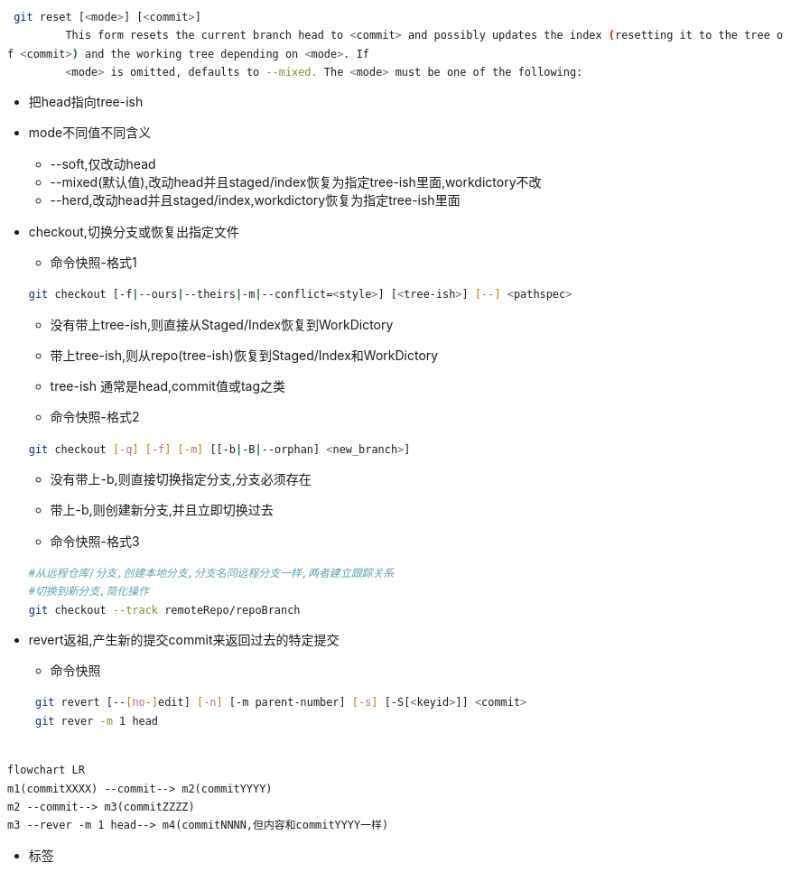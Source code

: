   ```sh
   git reset [<mode>] [<commit>]
           This form resets the current branch head to <commit> and possibly updates the index (resetting it to the tree of <commit>) and the working tree depending on <mode>. If
           <mode> is omitted, defaults to --mixed. The <mode> must be one of the following:
  ```

  * 把head指向tree-ish
  * mode不同值不同含义
    * --soft,仅改动head
    * --mixed(默认值),改动head并且staged/index恢复为指定tree-ish里面,workdictory不改
    * --herd,改动head并且staged/index,workdictory恢复为指定tree-ish里面
  
* checkout,切换分支或恢复出指定文件
  * 命令快照-格式1

  ```sh
  git checkout [-f|--ours|--theirs|-m|--conflict=<style>] [<tree-ish>] [--] <pathspec>
  ```

  * 没有带上tree-ish,则直接从Staged/Index恢复到WorkDictory
  * 带上tree-ish,则从repo(tree-ish)恢复到Staged/Index和WorkDictory
  * tree-ish 通常是head,commit值或tag之类

  * 命令快照-格式2

  ```sh
  git checkout [-q] [-f] [-m] [[-b|-B|--orphan] <new_branch>]
  ```

  * 没有带上-b,则直接切换指定分支,分支必须存在
  * 带上-b,则创建新分支,并且立即切换过去

  * 命令快照-格式3

  ```sh
  #从远程仓库/分支,创建本地分支,分支名同远程分支一样,两者建立跟踪关系
  #切换到新分支,简化操作
  git checkout --track remoteRepo/repoBranch
  ```

* revert返祖,产生新的提交commit来返回过去的特定提交
  * 命令快照

  ```sh
   git revert [--[no-]edit] [-n] [-m parent-number] [-s] [-S[<keyid>]] <commit>
   git rever -m 1 head
  ```

```mermaid

flowchart LR
m1(commitXXXX) --commit--> m2(commitYYYY)
m2 --commit--> m3(commitZZZZ)
m3 --rever -m 1 head--> m4(commitNNNN,但内容和commitYYYY一样)

```

* 标签
